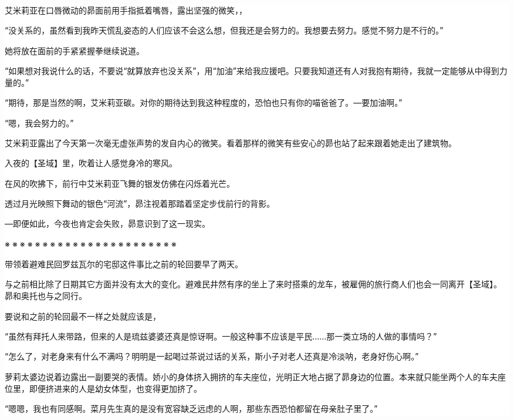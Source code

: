 
艾米莉亚在口唇微动的昴面前用手指抵着嘴唇，露出坚强的微笑，，



“没关系的，虽然看到我昨天慌乱姿态的人们应该不会这么想，但我还是会努力的。我想要去努力。感觉不努力是不行的。”



她将放在面前的手紧紧握拳继续说道。



“如果想对我说什么的话，不要说“就算放弃也没关系”，用“加油”来给我应援吧。只要我知道还有人对我抱有期待，我就一定能够从中得到力量的。”



“期待，那是当然的啊，艾米莉亚碳。对你的期待达到我这种程度的，恐怕也只有你的喵爸爸了。—要加油啊。”



“嗯，我会努力的。”



艾米莉亚露出了今天第一次毫无虚张声势的发自内心的微笑。看着那样的微笑有些安心的昴也站了起来跟着她走出了建筑物。



入夜的【圣域】里，吹着让人感觉身冷的寒风。



在风的吹拂下，前行中艾米莉亚飞舞的银发仿佛在闪烁着光芒。



透过月光映照下舞动的银色“河流”，昴注视着那踏着坚定步伐前行的背影。



—即便如此，今夜也肯定会失败，昴意识到了这一现实。



※ ※ ※ ※ ※ ※ ※ ※ ※ ※ ※ ※ ※ ※ ※ ※ ※ ※ ※ ※ ※ ※ ※ 



带领着避难民回罗兹瓦尔的宅邸这件事比之前的轮回要早了两天。



与之前相比除了日期其它方面并没有太大的变化。避难民井然有序的坐上了来时搭乘的龙车，被雇佣的旅行商人们也会一同离开【圣域】。昴和奥托也与之同行。



要说和之前的轮回最不一样之处就应该是，



“虽然有拜托人来带路，但来的人是琉兹婆婆还真是惊讶啊。一般这种事不应该是平民……那一类立场的人做的事情吗？”



“怎么了，对老身来有什么不满吗？明明是一起喝过茶说过话的关系，斯小子对老人还真是冷淡呐，老身好伤心啊。”



萝莉太婆边说着边露出一副要哭的表情。娇小的身体挤入拥挤的车夫座位，光明正大地占据了昴身边的位置。本来就只能坐两个人的车夫座位里，即便挤进来的人是幼女体型，也变得更加挤了。



“嗯嗯，我也有同感啊。菜月先生真的是没有宽容缺乏远虑的人啊，那些东西恐怕都留在母亲肚子里了。”


